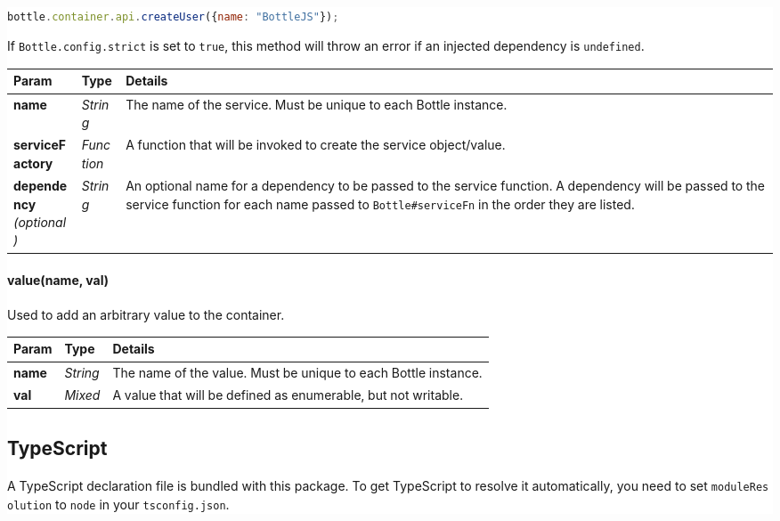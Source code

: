 ```js
bottle.container.api.createUser({name: "BottleJS"});
```

If `Bottle.config.strict` is set to `true`, this method will throw an error if an injected dependency is `undefined`.

Param                            | Type       | Details
:--------------------------------|:-----------|:--------
**name**                         | *String*   | The name of the service.  Must be unique to each Bottle instance.
**serviceFactory**               | *Function* | A function that will be invoked to create the service object/value.
**dependency**<br />*(optional)* | *String*   | An optional name for a dependency to be passed to the service function.  A dependency will be passed to the service function for each name passed to `Bottle#serviceFn` in the order they are listed.

#### value(name, val)

Used to add an arbitrary value to the container.

Param    | Type     | Details
:--------|:---------|:--------
**name** | *String* | The name of the value.  Must be unique to each Bottle instance.
**val**  | *Mixed*  | A value that will be defined as enumerable, but not writable.

## TypeScript

A TypeScript declaration file is bundled with this package. To get TypeScript to resolve it automatically, you need to set `moduleResolution` to `node` in your `tsconfig.json`.

